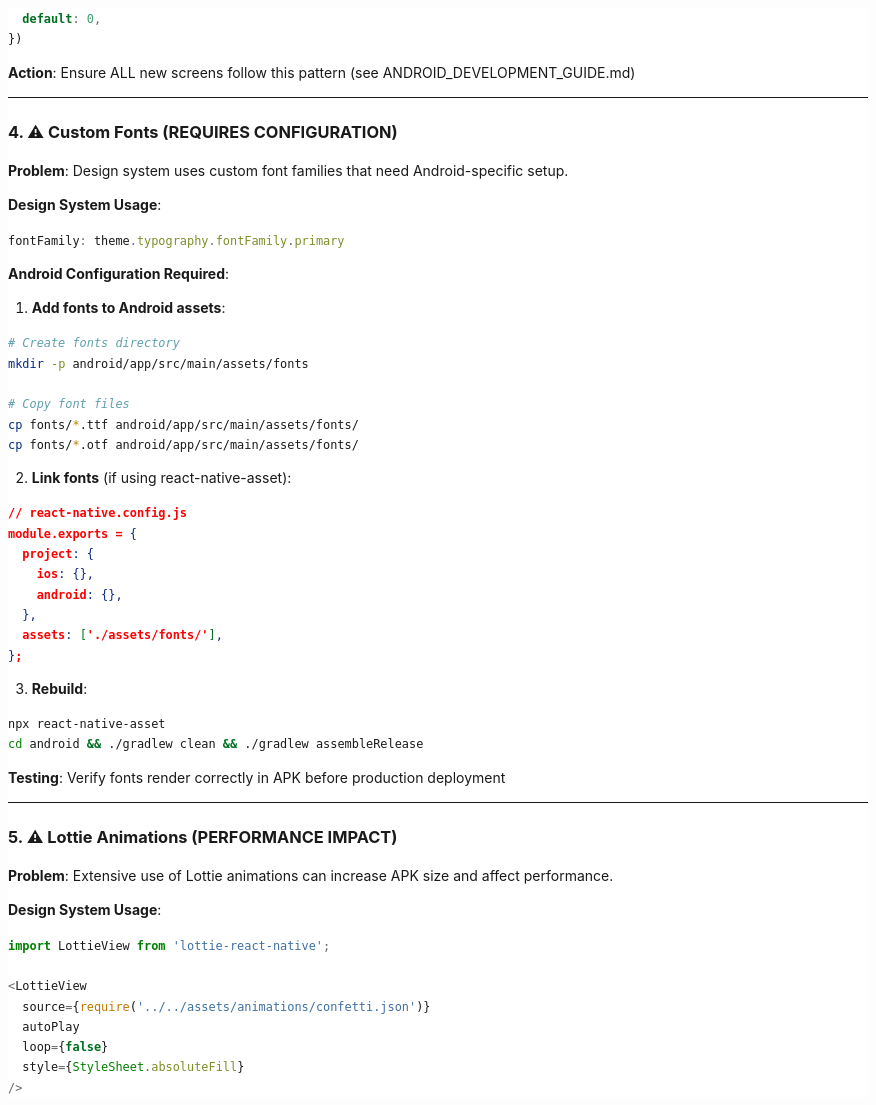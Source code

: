 ```typescript
  default: 0,
})
```

**Action**: Ensure ALL new screens follow this pattern (see ANDROID_DEVELOPMENT_GUIDE.md)

---

### 4. ⚠️ Custom Fonts (REQUIRES CONFIGURATION)

**Problem**: Design system uses custom font families that need Android-specific setup.

**Design System Usage**:
```typescript
fontFamily: theme.typography.fontFamily.primary
```

**Android Configuration Required**:

1. **Add fonts to Android assets**:
```bash
# Create fonts directory
mkdir -p android/app/src/main/assets/fonts

# Copy font files
cp fonts/*.ttf android/app/src/main/assets/fonts/
cp fonts/*.otf android/app/src/main/assets/fonts/
```

2. **Link fonts** (if using react-native-asset):
```json
// react-native.config.js
module.exports = {
  project: {
    ios: {},
    android: {},
  },
  assets: ['./assets/fonts/'],
};
```

3. **Rebuild**:
```bash
npx react-native-asset
cd android && ./gradlew clean && ./gradlew assembleRelease
```

**Testing**: Verify fonts render correctly in APK before production deployment

---

### 5. ⚠️ Lottie Animations (PERFORMANCE IMPACT)

**Problem**: Extensive use of Lottie animations can increase APK size and affect performance.

**Design System Usage**:
```typescript
import LottieView from 'lottie-react-native';

<LottieView
  source={require('../../assets/animations/confetti.json')}
  autoPlay
  loop={false}
  style={StyleSheet.absoluteFill}
/>
```
